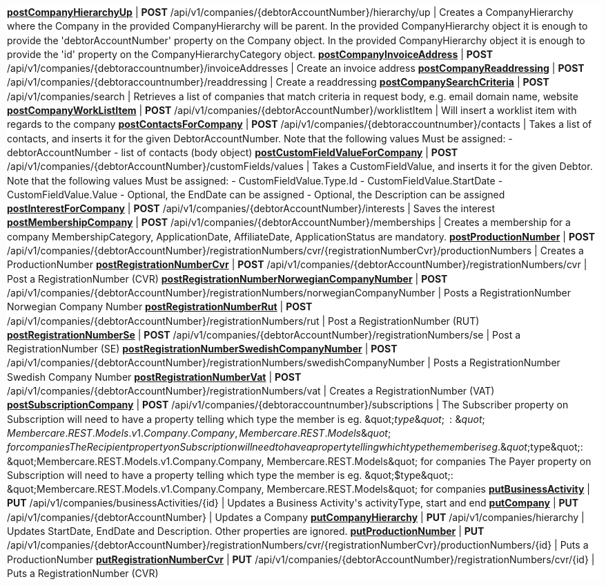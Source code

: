 [**postCompanyHierarchyUp**](CompanyApi.md#postcompanyhierarchyup) | **POST** /api/v1/companies/{debtorAccountNumber}/hierarchy/up | Creates a CompanyHierarchy where the Company in the provided CompanyHierarchy will be parent.  In the provided CompanyHierarchy object it is enough to provide the &#x27;debtorAccountNumber&#x27; property on the Company object.   In the provided CompanyHierarchy object it is enough to provide the &#x27;id&#x27; property on the CompanyHierarchyCategory object.
[**postCompanyInvoiceAddress**](CompanyApi.md#postcompanyinvoiceaddress) | **POST** /api/v1/companies/{debtoraccountnumber}/invoiceAddresses | Create an invoice address
[**postCompanyReaddressing**](CompanyApi.md#postcompanyreaddressing) | **POST** /api/v1/companies/{debtoraccountnumber}/readdressing | Create a readdressing
[**postCompanySearchCriteria**](CompanyApi.md#postcompanysearchcriteria) | **POST** /api/v1/companies/search | Retrieves a list of companies that match criteria in request body, e.g. email domain name, website
[**postCompanyWorkListItem**](CompanyApi.md#postcompanyworklistitem) | **POST** /api/v1/companies/{debtorAccountNumber}/worklistItem | Will insert a worklist item with regards to the company
[**postContactsForCompany**](CompanyApi.md#postcontactsforcompany) | **POST** /api/v1/companies/{debtoraccountnumber}/contacts | Takes a list of contacts, and inserts it for the given DebtorAccountNumber.  Note that the following values Must be assigned:      - debtorAccountNumber      - list of contacts (body object)
[**postCustomFieldValueForCompany**](CompanyApi.md#postcustomfieldvalueforcompany) | **POST** /api/v1/companies/{debtorAccountNumber}/customFields/values | Takes a CustomFieldValue, and inserts it for the given Debtor.  Note that the following values Must be assigned:      - CustomFieldValue.Type.Id      - CustomFieldValue.StartDate      - CustomFieldValue.Value      - Optional, the EndDate can be assigned      - Optional, the Description can be assigned
[**postInterestForCompany**](CompanyApi.md#postinterestforcompany) | **POST** /api/v1/companies/{debtorAccountNumber}/interests | Saves the interest
[**postMembershipCompany**](CompanyApi.md#postmembershipcompany) | **POST** /api/v1/companies/{debtorAccountNumber}/memberships | Creates a membership for a company    MembershipCategory, ApplicationDate, AffiliateDate, ApplicationStatus are mandatory.
[**postProductionNumber**](CompanyApi.md#postproductionnumber) | **POST** /api/v1/companies/{debtorAccountNumber}/registrationNumbers/cvr/{registrationNumberCvr}/productionNumbers | Creates a ProductionNumber
[**postRegistrationNumberCvr**](CompanyApi.md#postregistrationnumbercvr) | **POST** /api/v1/companies/{debtorAccountNumber}/registrationNumbers/cvr | Post a RegistrationNumber (CVR)
[**postRegistrationNumberNorwegianCompanyNumber**](CompanyApi.md#postregistrationnumbernorwegiancompanynumber) | **POST** /api/v1/companies/{debtorAccountNumber}/registrationNumbers/norwegianCompanyNumber | Posts a RegistrationNumber Norwegian Company Number
[**postRegistrationNumberRut**](CompanyApi.md#postregistrationnumberrut) | **POST** /api/v1/companies/{debtorAccountNumber}/registrationNumbers/rut | Post a RegistrationNumber (RUT)
[**postRegistrationNumberSe**](CompanyApi.md#postregistrationnumberse) | **POST** /api/v1/companies/{debtorAccountNumber}/registrationNumbers/se | Post a RegistrationNumber (SE)
[**postRegistrationNumberSwedishCompanyNumber**](CompanyApi.md#postregistrationnumberswedishcompanynumber) | **POST** /api/v1/companies/{debtorAccountNumber}/registrationNumbers/swedishCompanyNumber | Posts a RegistrationNumber Swedish Company Number
[**postRegistrationNumberVat**](CompanyApi.md#postregistrationnumbervat) | **POST** /api/v1/companies/{debtorAccountNumber}/registrationNumbers/vat | Creates a RegistrationNumber (VAT)
[**postSubscriptionCompany**](CompanyApi.md#postsubscriptioncompany) | **POST** /api/v1/companies/{debtoraccountnumber}/subscriptions | The Subscriber property on Subscription will need to have a property telling which type the member is eg. \&quot;$type\&quot;: \&quot;Membercare.REST.Models.v1.Company.Company, Membercare.REST.Models\&quot; for companies  The Recipient property on Subscription will need to have a property telling which type the member is eg. \&quot;$type\&quot;: \&quot;Membercare.REST.Models.v1.Company.Company, Membercare.REST.Models\&quot; for companies  The Payer property on Subscription will need to have a property telling which type the member is eg. \&quot;$type\&quot;: \&quot;Membercare.REST.Models.v1.Company.Company, Membercare.REST.Models\&quot; for companies
[**putBusinessActivity**](CompanyApi.md#putbusinessactivity) | **PUT** /api/v1/companies/businessActivities/{id} | Updates a Business Activity&#x27;s activityType, start and end
[**putCompany**](CompanyApi.md#putcompany) | **PUT** /api/v1/companies/{debtorAccountNumber} | Updates a Company
[**putCompanyHierarchy**](CompanyApi.md#putcompanyhierarchy) | **PUT** /api/v1/companies/hierarchy | Updates StartDate, EndDate and Description. Other properties are ignored.
[**putProductionNumber**](CompanyApi.md#putproductionnumber) | **PUT** /api/v1/companies/{debtorAccountNumber}/registrationNumbers/cvr/{registrationNumberCvr}/productionNumbers/{id} | Puts a ProductionNumber
[**putRegistrationNumberCvr**](CompanyApi.md#putregistrationnumbercvr) | **PUT** /api/v1/companies/{debtorAccountNumber}/registrationNumbers/cvr/{id} | Puts a RegistrationNumber (CVR)